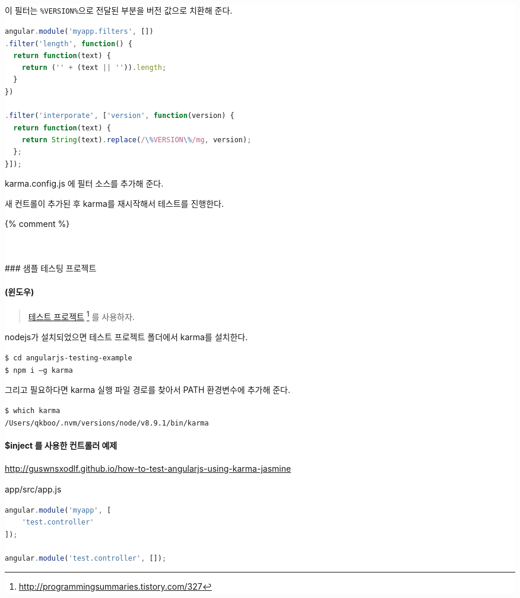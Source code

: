 이 필터는 `%VERSION%`으로 전달된 부분을 버전 값으로 치환해 준다.

```js
angular.module('myapp.filters', [])
.filter('length', function() {
  return function(text) {
    return ('' + (text || '')).length;
  }
})

.filter('interporate', ['version', function(version) {
  return function(text) {
    return String(text).replace(/\%VERSION\%/mg, version);
  };
}]);
```

karma.config.js 에 필터 소스를 추가해 준다.

새 컨트롤이 추가된 후 karma를 재시작해서 테스트를 진행한다.




{% comment %}

<br>
<br>
### 샘플 테스팅 프로젝트 


#### (윈도우)

> [테스트 프로젝트](https://github.com/eu81273/angularjs-testing-example.git) [^Angularjs 테스팅 - 이론부터 실전] 를 사용하자.

nodejs가 설치되었으면 테스트 프로젝트 폴더에서 karma를 설치한다.

```
$ cd angularjs-testing-example
$ npm i –g karma
```

그리고 필요하다면 karma 실행 파일 경로를 찾아서 PATH 환경변수에 추가해 준다.

```
$ which karma
/Users/qkboo/.nvm/versions/node/v8.9.1/bin/karma
```


#### $inject 를 사용한 컨트롤러 예제

http://guswnsxodlf.github.io/how-to-test-angularjs-using-karma-jasmine

app/src/app.js

```js
angular.module('myapp', [
    'test.controller'
]);

angular.module('test.controller', []);
```


[^Angularjs 테스팅 - 이론부터 실전]: http://programmingsummaries.tistory.com/327